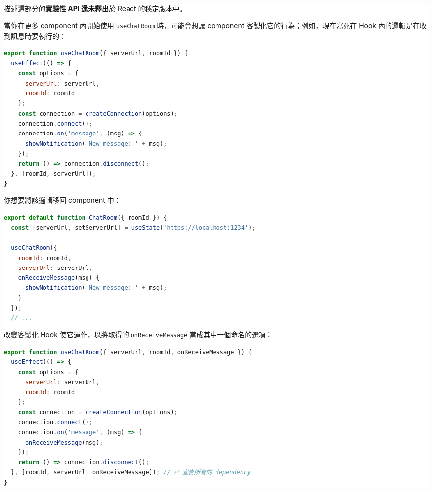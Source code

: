 <Wip>

描述這部分的**實驗性 API 還未釋出**於 React 的穩定版本中。

</Wip>

當你在更多 component 內開始使用 `useChatRoom` 時，可能會想讓 component 客製化它的行為；例如，現在寫死在 Hook 內的邏輯是在收到訊息時要執行的：

```js {9-11}
export function useChatRoom({ serverUrl, roomId }) {
  useEffect(() => {
    const options = {
      serverUrl: serverUrl,
      roomId: roomId
    };
    const connection = createConnection(options);
    connection.connect();
    connection.on('message', (msg) => {
      showNotification('New message: ' + msg);
    });
    return () => connection.disconnect();
  }, [roomId, serverUrl]);
}
```

你想要將該邏輯移回 component 中：

```js {7-9}
export default function ChatRoom({ roomId }) {
  const [serverUrl, setServerUrl] = useState('https://localhost:1234');

  useChatRoom({
    roomId: roomId,
    serverUrl: serverUrl,
    onReceiveMessage(msg) {
      showNotification('New message: ' + msg);
    }
  });
  // ...
```

改變客製化 Hook 使它運作，以將取得的 `onReceiveMessage` 當成其中一個命名的選項：

```js {1,10,13}
export function useChatRoom({ serverUrl, roomId, onReceiveMessage }) {
  useEffect(() => {
    const options = {
      serverUrl: serverUrl,
      roomId: roomId
    };
    const connection = createConnection(options);
    connection.connect();
    connection.on('message', (msg) => {
      onReceiveMessage(msg);
    });
    return () => connection.disconnect();
  }, [roomId, serverUrl, onReceiveMessage]); // ✅ 宣告所有的 dependency
}
```
